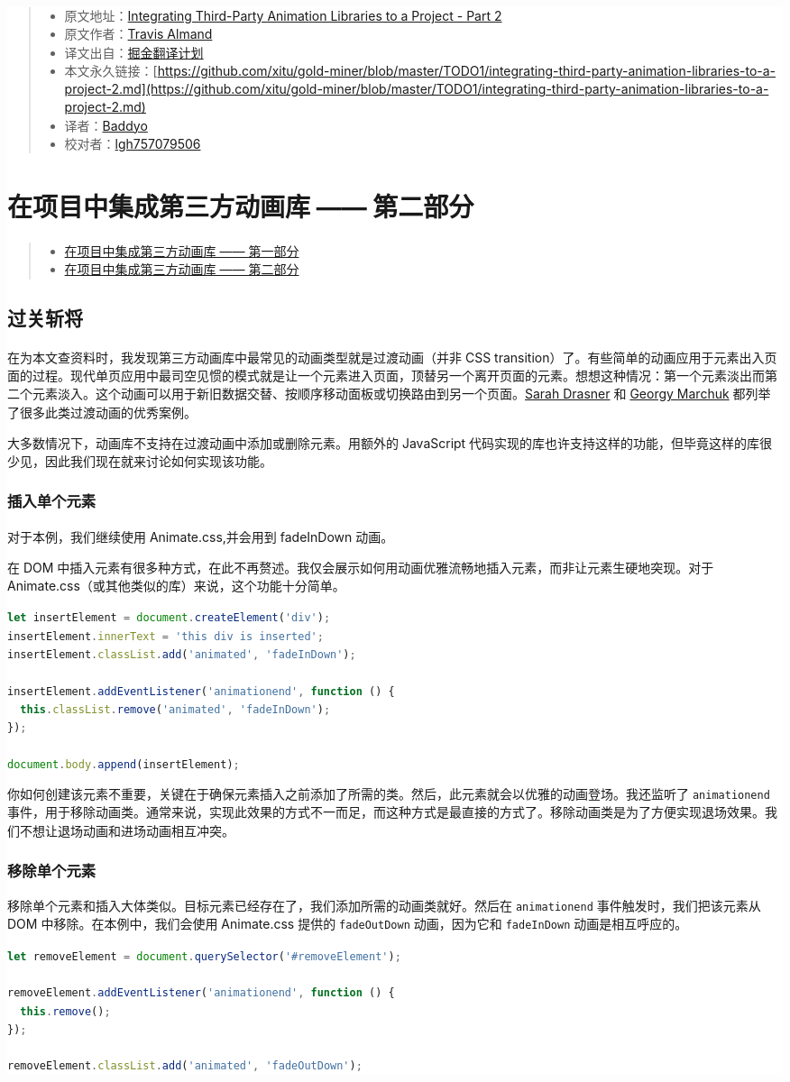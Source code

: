 > * 原文地址：[Integrating Third-Party Animation Libraries to a Project - Part 2](https://css-tricks.com/integrating-third-party-animation-libraries-to-a-project/)
> * 原文作者：[Travis Almand](https://css-tricks.com/author/travisalmand/)
> * 译文出自：[掘金翻译计划](https://github.com/xitu/gold-miner)
> * 本文永久链接：[https://github.com/xitu/gold-miner/blob/master/TODO1/integrating-third-party-animation-libraries-to-a-project-2.md](https://github.com/xitu/gold-miner/blob/master/TODO1/integrating-third-party-animation-libraries-to-a-project-2.md)
> * 译者：[Baddyo](https://juejin.im/user/5b0f6d4b6fb9a009e405dda1)
> * 校对者：[lgh757079506](https://github.com/lgh757079506)

# 在项目中集成第三方动画库 —— 第二部分

> - [在项目中集成第三方动画库 —— 第一部分](https://github.com/xitu/gold-miner/blob/master/TODO1/integrating-third-party-animation-libraries-to-a-project-1.md)
> - [在项目中集成第三方动画库 —— 第二部分](https://github.com/xitu/gold-miner/blob/master/TODO1/integrating-third-party-animation-libraries-to-a-project-2.md)

## 过关斩将

在为本文查资料时，我发现第三方动画库中最常见的动画类型就是过渡动画（并非 CSS transition）了。有些简单的动画应用于元素出入页面的过程。现代单页应用中最司空见惯的模式就是让一个元素进入页面，顶替另一个离开页面的元素。想想这种情况：第一个元素淡出而第二个元素淡入。这个动画可以用于新旧数据交替、按顺序移动面板或切换路由到另一个页面。[Sarah Drasner](https://css-tricks.com/native-like-animations-for-page-transitions-on-the-web/) 和 [Georgy Marchuk](https://css-tricks.com/page-transitions-for-everyone/) 都列举了很多此类过渡动画的优秀案例。

大多数情况下，动画库不支持在过渡动画中添加或删除元素。用额外的 JavaScript 代码实现的库也许支持这样的功能，但毕竟这样的库很少见，因此我们现在就来讨论如何实现该功能。

### 插入单个元素

对于本例，我们继续使用 Animate.css,并会用到 fadeInDown 动画。

在 DOM 中插入元素有很多种方式，在此不再赘述。我仅会展示如何用动画优雅流畅地插入元素，而非让元素生硬地突现。对于 Animate.css（或其他类似的库）来说，这个功能十分简单。

```javascript
let insertElement = document.createElement('div');
insertElement.innerText = 'this div is inserted';
insertElement.classList.add('animated', 'fadeInDown');

insertElement.addEventListener('animationend', function () {
  this.classList.remove('animated', 'fadeInDown');
});

document.body.append(insertElement);
```

你如何创建该元素不重要，关键在于确保元素插入之前添加了所需的类。然后，此元素就会以优雅的动画登场。我还监听了 `animationend` 事件，用于移除动画类。通常来说，实现此效果的方式不一而足，而这种方式是最直接的方式了。移除动画类是为了方便实现退场效果。我们不想让退场动画和进场动画相互冲突。

### 移除单个元素

移除单个元素和插入大体类似。目标元素已经存在了，我们添加所需的动画类就好。然后在 `animationend` 事件触发时，我们把该元素从 DOM 中移除。在本例中，我们会使用 Animate.css 提供的 `fadeOutDown` 动画，因为它和 `fadeInDown` 动画是相互呼应的。

```javascript
let removeElement = document.querySelector('#removeElement');

removeElement.addEventListener('animationend', function () {
  this.remove();
});

removeElement.classList.add('animated', 'fadeOutDown');
```
